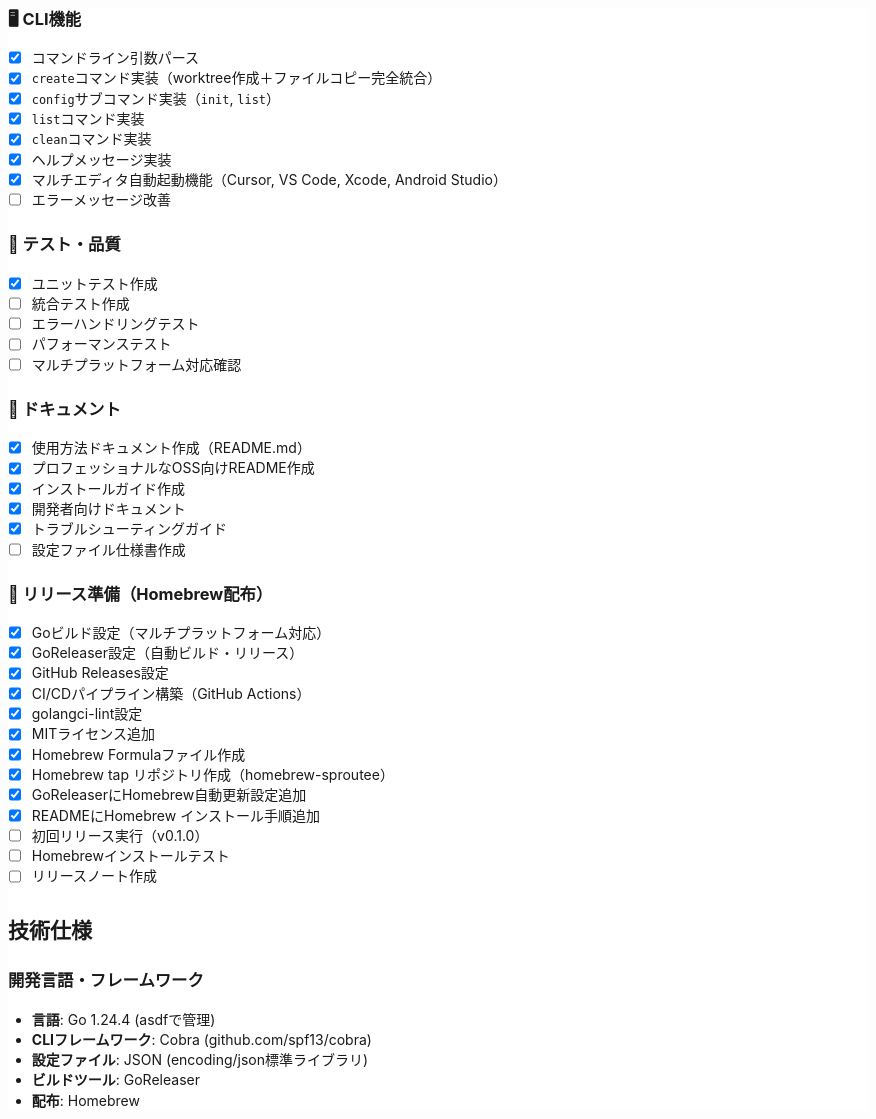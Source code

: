 ### 🖥️ CLI機能
- [x] コマンドライン引数パース
- [x] `create`コマンド実装（worktree作成＋ファイルコピー完全統合）
- [x] `config`サブコマンド実装（`init`, `list`）
- [x] `list`コマンド実装
- [x] `clean`コマンド実装
- [x] ヘルプメッセージ実装
- [x] マルチエディタ自動起動機能（Cursor, VS Code, Xcode, Android Studio）
- [ ] エラーメッセージ改善

### 🧪 テスト・品質
- [x] ユニットテスト作成
- [ ] 統合テスト作成
- [ ] エラーハンドリングテスト
- [ ] パフォーマンステスト
- [ ] マルチプラットフォーム対応確認

### 📖 ドキュメント
- [x] 使用方法ドキュメント作成（README.md）
- [x] プロフェッショナルなOSS向けREADME作成
- [x] インストールガイド作成
- [x] 開発者向けドキュメント
- [x] トラブルシューティングガイド
- [ ] 設定ファイル仕様書作成

### 🚀 リリース準備（Homebrew配布）
- [x] Goビルド設定（マルチプラットフォーム対応）
- [x] GoReleaser設定（自動ビルド・リリース）
- [x] GitHub Releases設定
- [x] CI/CDパイプライン構築（GitHub Actions）
- [x] golangci-lint設定
- [x] MITライセンス追加
- [x] Homebrew Formulaファイル作成
- [x] Homebrew tap リポジトリ作成（homebrew-sproutee）
- [x] GoReleaserにHomebrew自動更新設定追加
- [x] READMEにHomebrew インストール手順追加
- [ ] 初回リリース実行（v0.1.0）
- [ ] Homebrewインストールテスト
- [ ] リリースノート作成

## 技術仕様

### 開発言語・フレームワーク
- **言語**: Go 1.24.4 (asdfで管理)
- **CLIフレームワーク**: Cobra (github.com/spf13/cobra)
- **設定ファイル**: JSON (encoding/json標準ライブラリ)
- **ビルドツール**: GoReleaser
- **配布**: Homebrew
